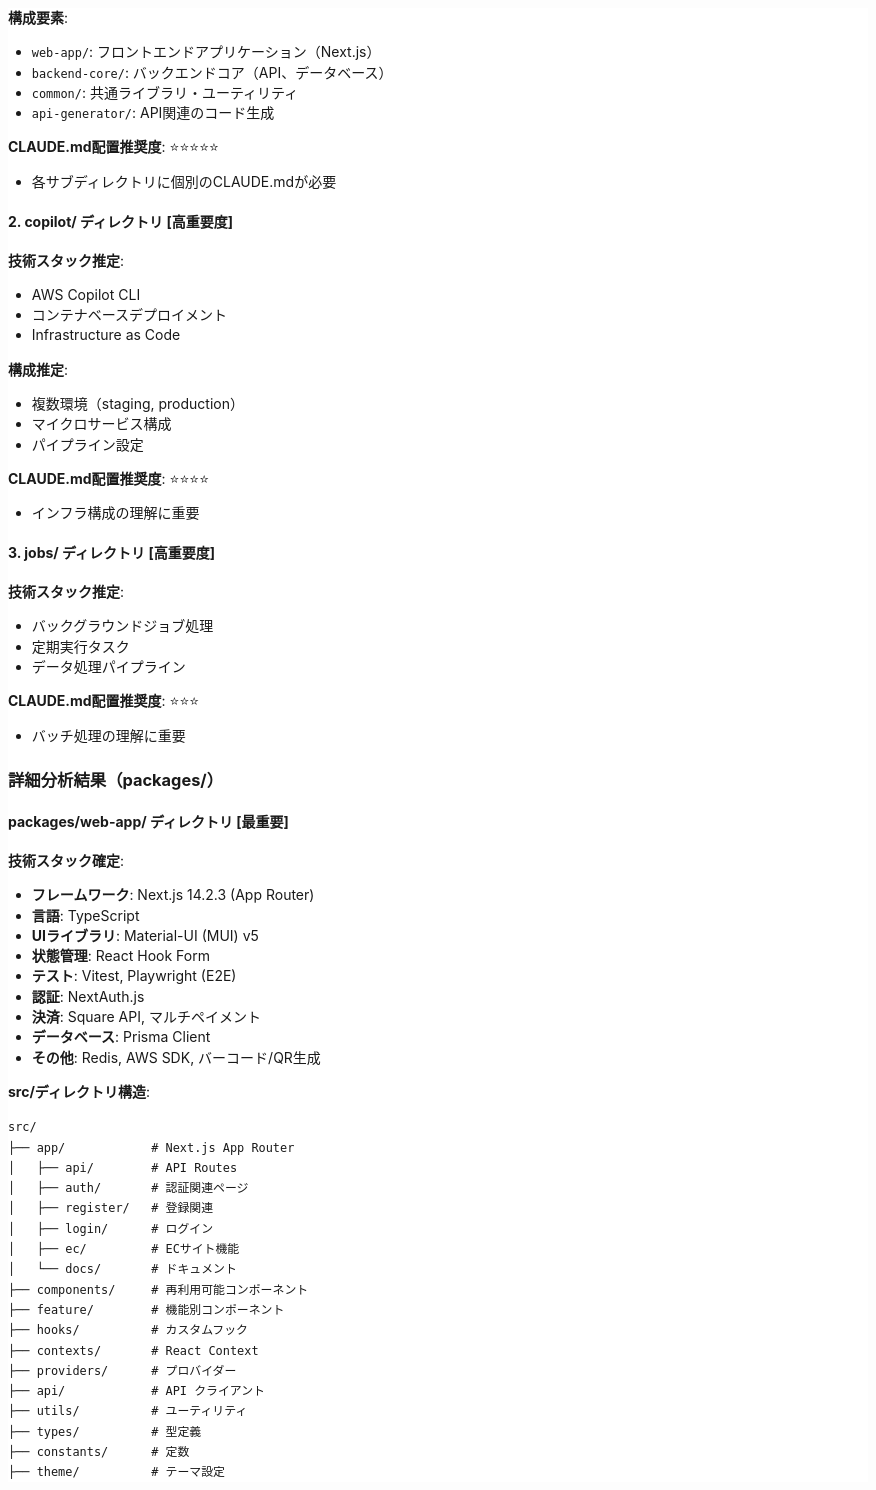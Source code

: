 **構成要素**:
- `web-app/`: フロントエンドアプリケーション（Next.js）
- `backend-core/`: バックエンドコア（API、データベース）
- `common/`: 共通ライブラリ・ユーティリティ
- `api-generator/`: API関連のコード生成

**CLAUDE.md配置推奨度**: ⭐⭐⭐⭐⭐
- 各サブディレクトリに個別のCLAUDE.mdが必要

#### 2. copilot/ ディレクトリ [高重要度]
**技術スタック推定**: 
- AWS Copilot CLI
- コンテナベースデプロイメント
- Infrastructure as Code

**構成推定**:
- 複数環境（staging, production）
- マイクロサービス構成
- パイプライン設定

**CLAUDE.md配置推奨度**: ⭐⭐⭐⭐
- インフラ構成の理解に重要

#### 3. jobs/ ディレクトリ [高重要度]
**技術スタック推定**:
- バックグラウンドジョブ処理
- 定期実行タスク
- データ処理パイプライン

**CLAUDE.md配置推奨度**: ⭐⭐⭐
- バッチ処理の理解に重要

### 詳細分析結果（packages/）

#### packages/web-app/ ディレクトリ [最重要]
**技術スタック確定**:
- **フレームワーク**: Next.js 14.2.3 (App Router)
- **言語**: TypeScript
- **UIライブラリ**: Material-UI (MUI) v5
- **状態管理**: React Hook Form
- **テスト**: Vitest, Playwright (E2E)
- **認証**: NextAuth.js
- **決済**: Square API, マルチペイメント
- **データベース**: Prisma Client
- **その他**: Redis, AWS SDK, バーコード/QR生成

**src/ディレクトリ構造**:
```
src/
├── app/            # Next.js App Router
│   ├── api/        # API Routes
│   ├── auth/       # 認証関連ページ
│   ├── register/   # 登録関連
│   ├── login/      # ログイン
│   ├── ec/         # ECサイト機能
│   └── docs/       # ドキュメント
├── components/     # 再利用可能コンポーネント
├── feature/        # 機能別コンポーネント
├── hooks/          # カスタムフック
├── contexts/       # React Context
├── providers/      # プロバイダー
├── api/            # API クライアント
├── utils/          # ユーティリティ
├── types/          # 型定義
├── constants/      # 定数
├── theme/          # テーマ設定
```